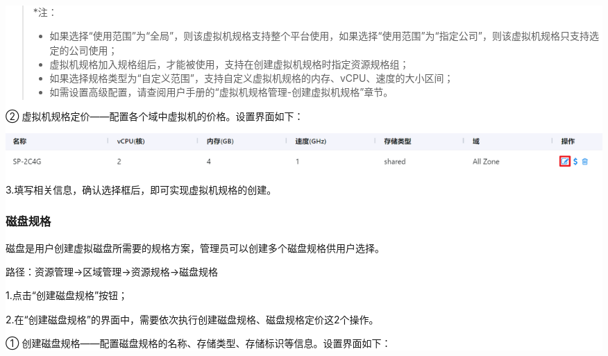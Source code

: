 > *注：
>
> - 如果选择“使用范围”为“全局”，则该虚拟机规格支持整个平台使用，如果选择“使用范围”为“指定公司”，则该虚拟机规格只支持选定的公司使用；
> - 虚拟机规格加入规格组后，才能被使用，支持在创建虚拟机规格时指定资源规格组；
> - 如果选择规格类型为“自定义范围”，支持自定义虚拟机规格的内存、vCPU、速度的大小区间；
> - 如需设置高级配置，请查阅用户手册的“虚拟机规格管理-创建虚拟机规格”章节。

② 虚拟机规格定价——配置各个域中虚拟机的价格。设置界面如下：

![image-20210208124846069](QuickStart.assets/image-20210208124846069.png)

3.填写相关信息，确认选择框后，即可实现虚拟机规格的创建。

### 磁盘规格

磁盘是用户创建虚拟磁盘所需要的规格方案，管理员可以创建多个磁盘规格供用户选择。

路径：资源管理->区域管理->资源规格->磁盘规格

1.点击“创建磁盘规格”按钮；

2.在“创建磁盘规格”的界面中，需要依次执行创建磁盘规格、磁盘规格定价这2个操作。

① 创建磁盘规格——配置磁盘规格的名称、存储类型、存储标识等信息。设置界面如下：
